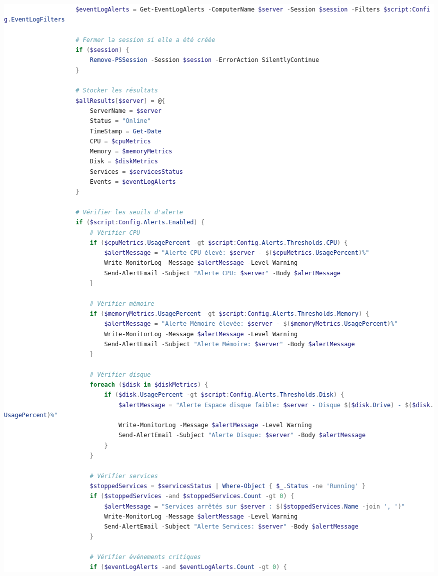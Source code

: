 ```powershell
                    $eventLogAlerts = Get-EventLogAlerts -ComputerName $server -Session $session -Filters $script:Config.EventLogFilters

                    # Fermer la session si elle a été créée
                    if ($session) {
                        Remove-PSSession -Session $session -ErrorAction SilentlyContinue
                    }

                    # Stocker les résultats
                    $allResults[$server] = @{
                        ServerName = $server
                        Status = "Online"
                        TimeStamp = Get-Date
                        CPU = $cpuMetrics
                        Memory = $memoryMetrics
                        Disk = $diskMetrics
                        Services = $servicesStatus
                        Events = $eventLogAlerts
                    }

                    # Vérifier les seuils d'alerte
                    if ($script:Config.Alerts.Enabled) {
                        # Vérifier CPU
                        if ($cpuMetrics.UsagePercent -gt $script:Config.Alerts.Thresholds.CPU) {
                            $alertMessage = "Alerte CPU élevé: $server - $($cpuMetrics.UsagePercent)%"
                            Write-MonitorLog -Message $alertMessage -Level Warning
                            Send-AlertEmail -Subject "Alerte CPU: $server" -Body $alertMessage
                        }

                        # Vérifier mémoire
                        if ($memoryMetrics.UsagePercent -gt $script:Config.Alerts.Thresholds.Memory) {
                            $alertMessage = "Alerte Mémoire élevée: $server - $($memoryMetrics.UsagePercent)%"
                            Write-MonitorLog -Message $alertMessage -Level Warning
                            Send-AlertEmail -Subject "Alerte Mémoire: $server" -Body $alertMessage
                        }

                        # Vérifier disque
                        foreach ($disk in $diskMetrics) {
                            if ($disk.UsagePercent -gt $script:Config.Alerts.Thresholds.Disk) {
                                $alertMessage = "Alerte Espace disque faible: $server - Disque $($disk.Drive) - $($disk.UsagePercent)%"
                                Write-MonitorLog -Message $alertMessage -Level Warning
                                Send-AlertEmail -Subject "Alerte Disque: $server" -Body $alertMessage
                            }
                        }

                        # Vérifier services
                        $stoppedServices = $servicesStatus | Where-Object { $_.Status -ne 'Running' }
                        if ($stoppedServices -and $stoppedServices.Count -gt 0) {
                            $alertMessage = "Services arrêtés sur $server : $($stoppedServices.Name -join ', ')"
                            Write-MonitorLog -Message $alertMessage -Level Warning
                            Send-AlertEmail -Subject "Alerte Services: $server" -Body $alertMessage
                        }

                        # Vérifier événements critiques
                        if ($eventLogAlerts -and $eventLogAlerts.Count -gt 0) {
```